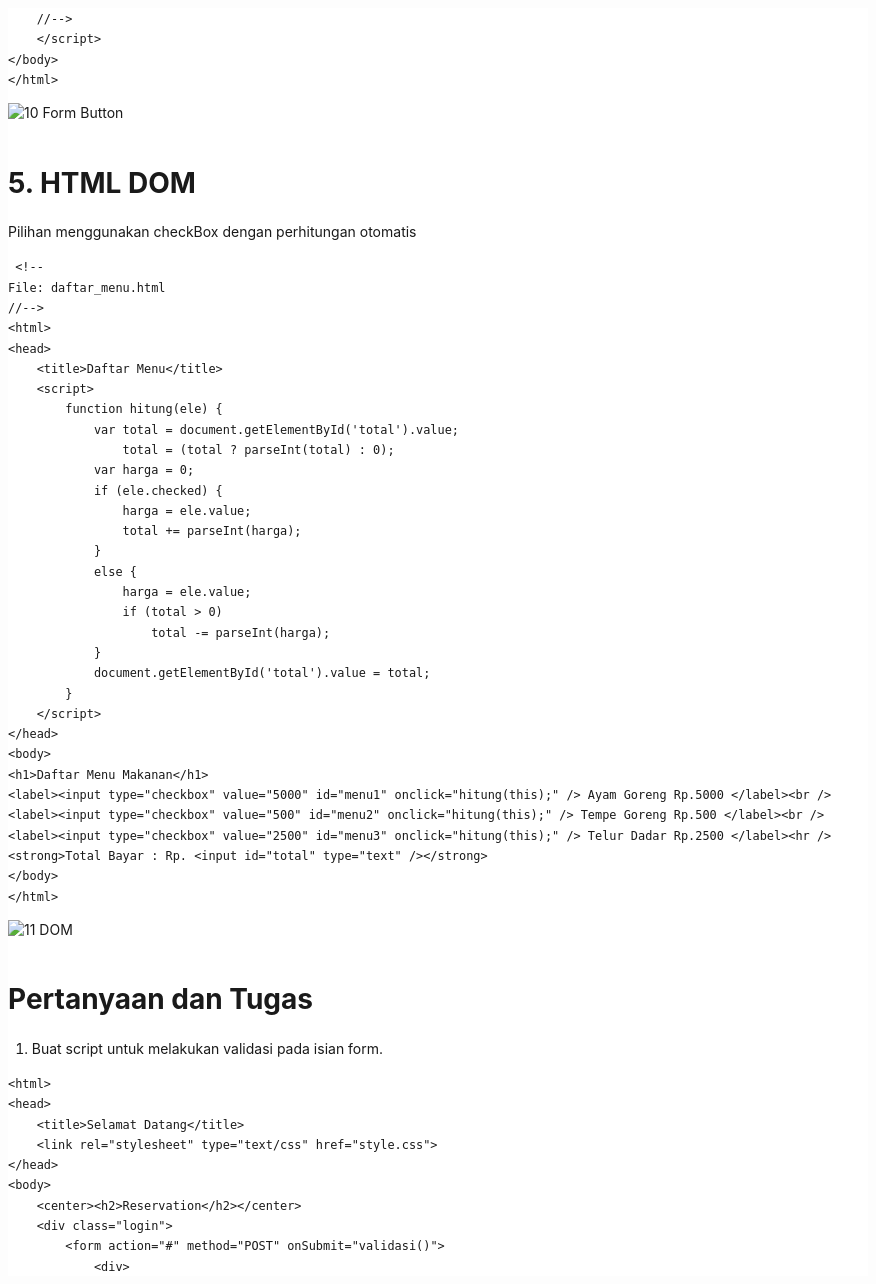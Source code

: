 ~~~
    //-->
    </script>
</body>
</html>
~~~
![10  Form Button](https://user-images.githubusercontent.com/81839328/116779731-3d039180-aaa2-11eb-9f5d-49e99204885b.JPG)
# 5. HTML DOM
Pilihan menggunakan checkBox dengan perhitungan otomatis
~~~
 <!--
File: daftar_menu.html
//-->
<html>
<head>
    <title>Daftar Menu</title>
    <script>
        function hitung(ele) {
            var total = document.getElementById('total').value;
                total = (total ? parseInt(total) : 0);
            var harga = 0;
            if (ele.checked) {
                harga = ele.value;
                total += parseInt(harga);
            }
            else {
                harga = ele.value;
                if (total > 0)
                    total -= parseInt(harga);
            }
            document.getElementById('total').value = total;
        }
    </script>
</head>
<body>
<h1>Daftar Menu Makanan</h1>
<label><input type="checkbox" value="5000" id="menu1" onclick="hitung(this);" /> Ayam Goreng Rp.5000 </label><br />
<label><input type="checkbox" value="500" id="menu2" onclick="hitung(this);" /> Tempe Goreng Rp.500 </label><br />
<label><input type="checkbox" value="2500" id="menu3" onclick="hitung(this);" /> Telur Dadar Rp.2500 </label><hr />
<strong>Total Bayar : Rp. <input id="total" type="text" /></strong>
</body>
</html>
~~~
![11  DOM](https://user-images.githubusercontent.com/81839328/116779806-b3a08f00-aaa2-11eb-957e-96d1729fe011.JPG)

# Pertanyaan dan Tugas
1. Buat script untuk melakukan validasi pada isian form.
~~~
<html>
<head>
	<title>Selamat Datang</title>
	<link rel="stylesheet" type="text/css" href="style.css">
</head>
<body>
	<center><h2>Reservation</h2></center>
	<div class="login">
		<form action="#" method="POST" onSubmit="validasi()">
			<div>
~~~